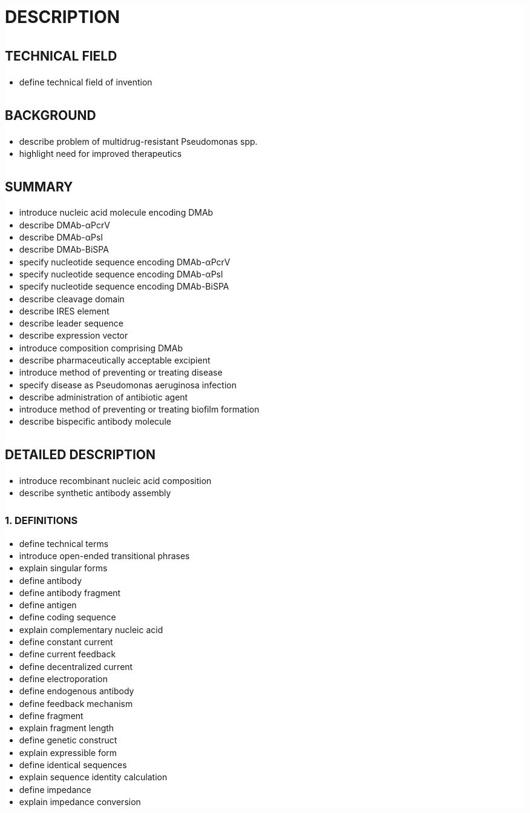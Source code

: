 # DESCRIPTION

## TECHNICAL FIELD

- define technical field of invention

## BACKGROUND

- describe problem of multidrug-resistant Pseudomonas spp.
- highlight need for improved therapeutics

## SUMMARY

- introduce nucleic acid molecule encoding DMAb
- describe DMAb-αPcrV
- describe DMAb-αPsl
- describe DMAb-BiSPA
- specify nucleotide sequence encoding DMAb-αPcrV
- specify nucleotide sequence encoding DMAb-αPsl
- specify nucleotide sequence encoding DMAb-BiSPA
- describe cleavage domain
- describe IRES element
- describe leader sequence
- describe expression vector
- introduce composition comprising DMAb
- describe pharmaceutically acceptable excipient
- introduce method of preventing or treating disease
- specify disease as Pseudomonas aeruginosa infection
- describe administration of antibiotic agent
- introduce method of preventing or treating biofilm formation
- describe bispecific antibody molecule

## DETAILED DESCRIPTION

- introduce recombinant nucleic acid composition
- describe synthetic antibody assembly

### 1. DEFINITIONS

- define technical terms
- introduce open-ended transitional phrases
- explain singular forms
- define antibody
- define antibody fragment
- define antigen
- define coding sequence
- explain complementary nucleic acid
- define constant current
- define current feedback
- define decentralized current
- define electroporation
- define endogenous antibody
- define feedback mechanism
- define fragment
- explain fragment length
- define genetic construct
- explain expressible form
- define identical sequences
- explain sequence identity calculation
- define impedance
- explain impedance conversion